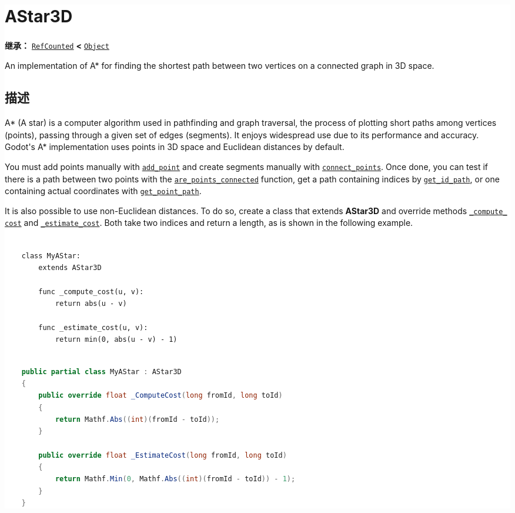 




<div id="_class_astar3d"></div>

# AStar3D

**继承：** [`RefCounted`](class_refcounted.md) **<** [`Object`](class_object.md)

An implementation of A\* for finding the shortest path between two vertices on a connected graph in 3D space.

## 描述

A\* (A star) is a computer algorithm used in pathfinding and graph traversal, the process of plotting short paths among vertices (points), passing through a given set of edges (segments). It enjoys widespread use due to its performance and accuracy. Godot's A\* implementation uses points in 3D space and Euclidean distances by default.

You must add points manually with [`add_point`](class_astar3d.md#class_astar3d_method_add_point) and create segments manually with [`connect_points`](class_astar3d.md#class_astar3d_method_connect_points). Once done, you can test if there is a path between two points with the [`are_points_connected`](class_astar3d.md#class_astar3d_method_are_points_connected) function, get a path containing indices by [`get_id_path`](class_astar3d.md#class_astar3d_method_get_id_path), or one containing actual coordinates with [`get_point_path`](class_astar3d.md#class_astar3d_method_get_point_path).

It is also possible to use non-Euclidean distances. To do so, create a class that extends **AStar3D** and override methods [`_compute_cost`](class_astar3d.md#class_astar3d_private_method__compute_cost) and [`_estimate_cost`](class_astar3d.md#class_astar3d_private_method__estimate_cost). Both take two indices and return a length, as is shown in the following example.



```gdscript

    class MyAStar:
        extends AStar3D
    
        func _compute_cost(u, v):
            return abs(u - v)
    
        func _estimate_cost(u, v):
            return min(0, abs(u - v) - 1)
```

```csharp

    public partial class MyAStar : AStar3D
    {
        public override float _ComputeCost(long fromId, long toId)
        {
            return Mathf.Abs((int)(fromId - toId));
        }
    
        public override float _EstimateCost(long fromId, long toId)
        {
            return Mathf.Min(0, Mathf.Abs((int)(fromId - toId)) - 1);
        }
    }
```
